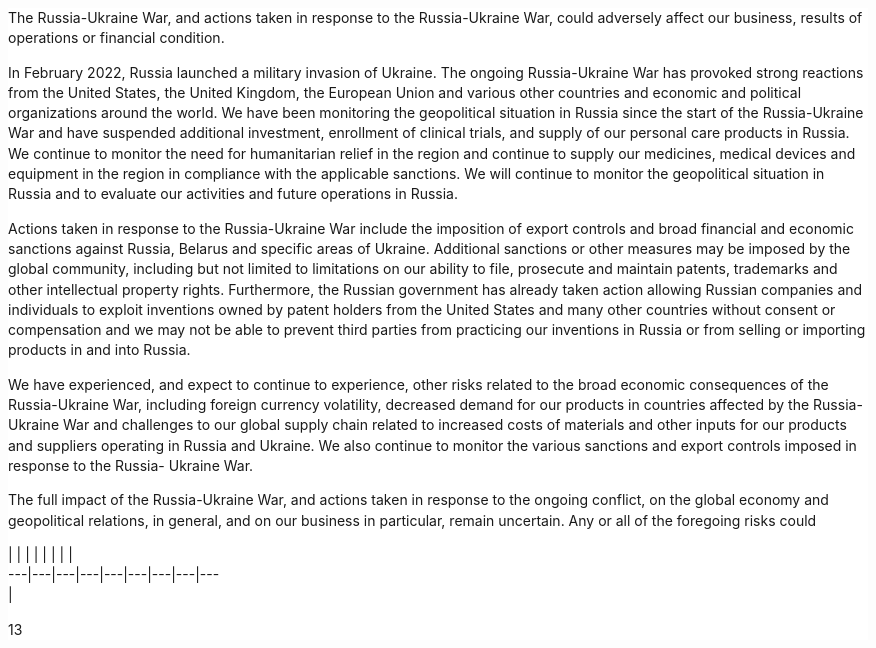   

The Russia-Ukraine War, and actions taken in response to the Russia-Ukraine
War, could adversely affect our business, results of operations or financial
condition.

  

In February 2022, Russia launched a military invasion of Ukraine. The ongoing
Russia-Ukraine War has provoked strong reactions from the United States, the
United Kingdom, the European Union and various other countries and economic
and political organizations around the world. We have been monitoring the
geopolitical situation in Russia since the start of the Russia-Ukraine War and
have suspended additional investment, enrollment of clinical trials, and
supply of our personal care products in Russia. We continue to monitor the
need for humanitarian relief in the region and continue to supply our
medicines, medical devices and equipment in the region in compliance with the
applicable sanctions. We will continue to monitor the geopolitical situation
in Russia and to evaluate our activities and future operations in Russia.

  

Actions taken in response to the Russia-Ukraine War include the imposition of
export controls and broad financial and economic sanctions against Russia,
Belarus and specific areas of Ukraine. Additional sanctions or other measures
may be imposed by the global community, including but not limited to
limitations on our ability to file, prosecute and maintain patents, trademarks
and other intellectual property rights. Furthermore, the Russian government
has already taken action allowing Russian companies and individuals to exploit
inventions owned by patent holders from the United States and many other
countries without consent or compensation and we may not be able to prevent
third parties from practicing our inventions in Russia or from selling or
importing products in and into Russia.

  

We have experienced, and expect to continue to experience, other risks related
to the broad economic consequences of the Russia-Ukraine War, including
foreign currency volatility, decreased demand for our products in countries
affected by the Russia-Ukraine War and challenges to our global supply chain
related to increased costs of materials and other inputs for our products and
suppliers operating in Russia and Ukraine. We also continue to monitor the
various sanctions and export controls imposed in response to the Russia-
Ukraine War.

  

The full impact of the Russia-Ukraine War, and actions taken in response to
the ongoing conflict, on the global economy and geopolitical relations, in
general, and on our business in particular, remain uncertain. Any or all of
the foregoing risks could

| | | | | | | |  
---|---|---|---|---|---|---|---|---  
|

13  
  